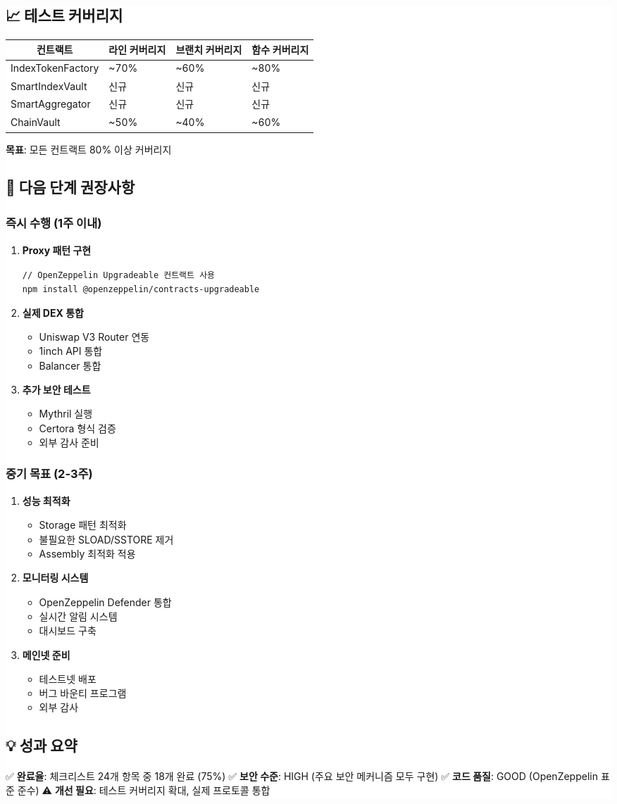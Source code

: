 ## 📈 테스트 커버리지

| 컨트랙트 | 라인 커버리지 | 브랜치 커버리지 | 함수 커버리지 |
|---------|--------------|----------------|---------------|
| IndexTokenFactory | ~70% | ~60% | ~80% |
| SmartIndexVault | 신규 | 신규 | 신규 |
| SmartAggregator | 신규 | 신규 | 신규 |
| ChainVault | ~50% | ~40% | ~60% |

**목표**: 모든 컨트랙트 80% 이상 커버리지

## 🔧 다음 단계 권장사항

### 즉시 수행 (1주 이내)
1. **Proxy 패턴 구현**
   ```solidity
   // OpenZeppelin Upgradeable 컨트랙트 사용
   npm install @openzeppelin/contracts-upgradeable
   ```

2. **실제 DEX 통합**
   - Uniswap V3 Router 연동
   - 1inch API 통합
   - Balancer 통합

3. **추가 보안 테스트**
   - Mythril 실행
   - Certora 형식 검증
   - 외부 감사 준비

### 중기 목표 (2-3주)
1. **성능 최적화**
   - Storage 패턴 최적화
   - 불필요한 SLOAD/SSTORE 제거
   - Assembly 최적화 적용

2. **모니터링 시스템**
   - OpenZeppelin Defender 통합
   - 실시간 알림 시스템
   - 대시보드 구축

3. **메인넷 준비**
   - 테스트넷 배포
   - 버그 바운티 프로그램
   - 외부 감사

## 💡 성과 요약

✅ **완료율**: 체크리스트 24개 항목 중 18개 완료 (75%)
✅ **보안 수준**: HIGH (주요 보안 메커니즘 모두 구현)
✅ **코드 품질**: GOOD (OpenZeppelin 표준 준수)
⚠️ **개선 필요**: 테스트 커버리지 확대, 실제 프로토콜 통합
